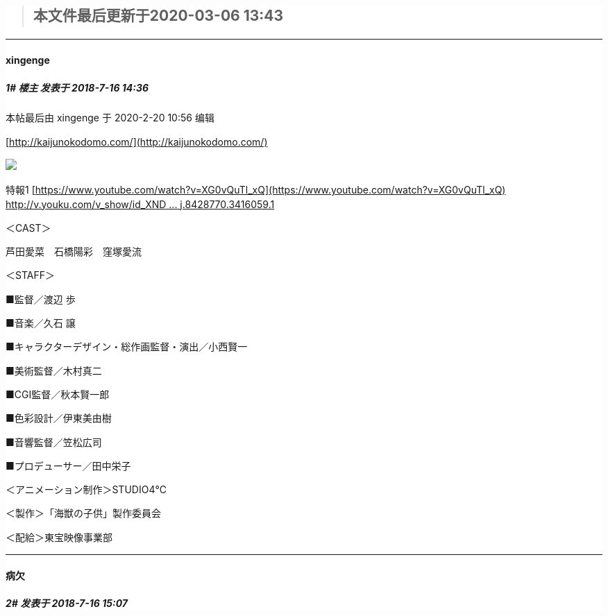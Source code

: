 > ## **本文件最后更新于2020-03-06 13:43** 



*****

####  xingenge  
##### 1#       楼主       发表于 2018-7-16 14:36



 本帖最后由 xingenge 于 2020-2-20 10:56 编辑 

[http://kaijunokodomo.com/](http://kaijunokodomo.com/)


<img src="http://wx3.sinaimg.cn/large/0068TvVBgy1g0kgxk6h3nj30n70wugt2.jpg" referrerpolicy="no-referrer">


特報1
[https://www.youtube.com/watch?v=XG0vQuTl_xQ](https://www.youtube.com/watch?v=XG0vQuTl_xQ)
[http://v.youku.com/v_show/id_XND ... j.8428770.3416059.1](http://v.youku.com/v_show/id_XNDA3OTMyMzY5Mg==.html?spm=a2h3j.8428770.3416059.1)


＜CAST＞

芦田愛菜　石橋陽彩　窪塚愛流


＜STAFF＞

■監督／渡辺 歩　

■音楽／久石 譲　

■キャラクターデザイン・総作画監督・演出／小西賢一　

■美術監督／木村真二　　

■CGI監督／秋本賢一郎　

■色彩設計／伊東美由樹　

■音響監督／笠松広司　

■プロデューサー／田中栄子


＜アニメーション制作＞STUDIO4℃　

＜製作＞「海獣の子供」製作委員会　

＜配給＞東宝映像事業部







*****

####  病欠  
##### 2#       发表于 2018-7-16 15:07
